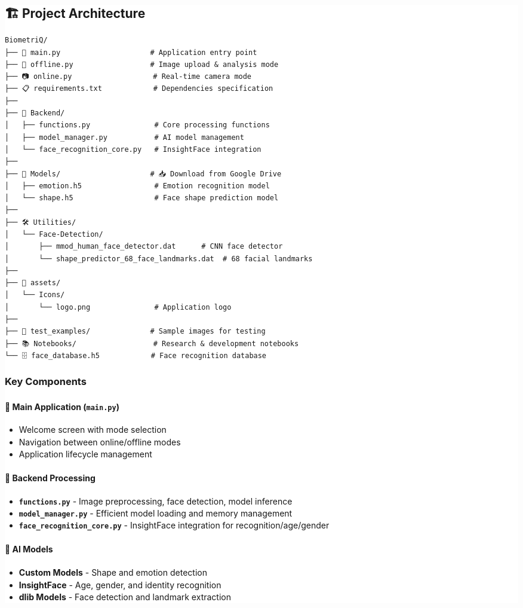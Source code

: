 <div id="architecture">

## 🏗️ Project Architecture

```
BiometriQ/
├── 🎯 main.py                     # Application entry point
├── 📁 offline.py                  # Image upload & analysis mode
├── 📷 online.py                   # Real-time camera mode
├── 📋 requirements.txt            # Dependencies specification
├──
├── 🧠 Backend/
│   ├── functions.py               # Core processing functions
│   ├── model_manager.py           # AI model management
│   └── face_recognition_core.py   # InsightFace integration
├──
├── 🤖 Models/                     # 📥 Download from Google Drive
│   ├── emotion.h5                 # Emotion recognition model
│   └── shape.h5                   # Face shape prediction model
├──
├── 🛠️ Utilities/
│   └── Face-Detection/
│       ├── mmod_human_face_detector.dat      # CNN face detector
│       └── shape_predictor_68_face_landmarks.dat  # 68 facial landmarks
├──
├── 🎨 assets/
│   └── Icons/
│       └── logo.png               # Application logo
├──
├── 🧪 test_examples/              # Sample images for testing
├── 📚 Notebooks/                  # Research & development notebooks
└── 🗄️ face_database.h5            # Face recognition database
```

### Key Components

#### 🎯 **Main Application** (`main.py`)

- Welcome screen with mode selection
- Navigation between online/offline modes
- Application lifecycle management

#### 🧠 **Backend Processing**

- **`functions.py`** - Image preprocessing, face detection, model inference
- **`model_manager.py`** - Efficient model loading and memory management
- **`face_recognition_core.py`** - InsightFace integration for recognition/age/gender

#### 🤖 **AI Models**

- **Custom Models** - Shape and emotion detection
- **InsightFace** - Age, gender, and identity recognition
- **dlib Models** - Face detection and landmark extraction
